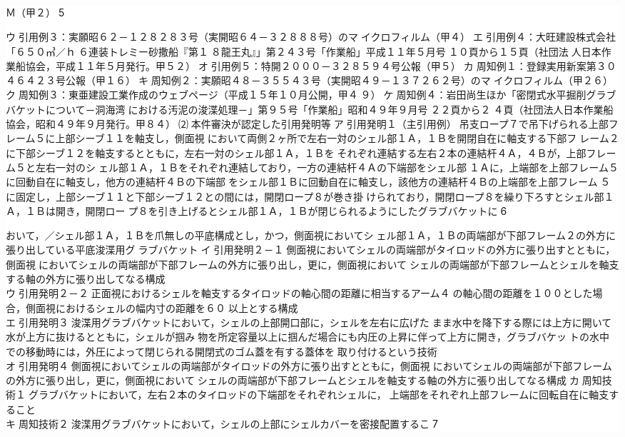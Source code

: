 Ｍ（甲２） 
5 
 
 ウ 引用例３：実願昭６２－１２８２８３号（実開昭６４－３２８８８号）のマ
イクロフィルム（甲４） 
 エ 引用例４：大旺建設株式会社「６５０㎥／ｈ ６連装トレミー砂撒船『第１
８龍王丸』」第２４３号「作業船」平成１１年５月号 １０頁から１５頁（社団法
人日本作業船協会，平成１１年５月発行。甲５２） 
 オ 引用例５：特開２０００－３２８５９４号公報（甲５） 
 カ 周知例１：登録実用新案第３０４６４２３号公報（甲１６） 
 キ 周知例２：実願昭４８－３５５４３号（実開昭４９－１３７２６２号）のマ
イクロフィルム（甲２６） 
 ク 周知例３：東亜建設工業作成のウェブページ（平成１５年１０月公開，甲４
９） 
 ケ 周知例４：岩田尚生ほか「密閉式水平掘削グラブバケットについて－洞海湾
における汚泥の浚渫処理－」第９５号「作業船」昭和４９年９月号 ２２頁から２
４頁（社団法人日本作業船協会，昭和４９年９月発行。甲８４） 
 ⑵ 本件審決が認定した引用発明等 
 ア 引用発明１（主引用例） 
 吊支ロープ７で吊下げられる上部フレーム５に上部シーブ１１を軸支し，側面視
において両側２ヶ所で左右一対のシェル部１Ａ，１Ｂを開閉自在に軸支する下部フ
レーム２に下部シーブ１２を軸支するとともに，左右一対のシェル部１Ａ，１Ｂを
それぞれ連結する左右２本の連結杆４Ａ，４Ｂが，上部フレーム５と左右一対のシ
ェル部１Ａ，１Ｂをそれぞれ連結しており，一方の連結杆４Ａの下端部をシェル部
１Ａに，上端部を上部フレーム５に回動自在に軸支し，他方の連結杆４Ｂの下端部
をシェル部１Ｂに回動自在に軸支し，該他方の連結杆４Ｂの上端部を上部フレーム
５に固定し，上部シーブ１１と下部シーブ１２との間には，開閉ロープ８が巻き掛
けられており，開閉ロープ８を繰り下ろすとシェル部１Ａ，１Ｂは開き，開閉ロー
プ８を引き上げるとシェル部１Ａ，１Ｂが閉じられるようにしたグラブバケットに
6 
 
おいて，／シェル部１Ａ，１Ｂを爪無しの平底構成とし，かつ，側面視においてシ
ェル部１Ａ，１Ｂの両端部が下部フレーム２の外方に張り出している平底浚渫用グ
ラブバケット 
 イ 引用発明２－１ 
 側面視においてシェルの両端部がタイロッドの外方に張り出すとともに，側面視
においてシェルの両端部が下部フレームの外方に張り出し，更に，側面視において
シェルの両端部が下部フレームとシェルを軸支する軸の外方に張り出してなる構成  
 ウ 引用発明２－２ 
 正面視におけるシェルを軸支するタイロッドの軸心間の距離に相当するアーム４
の軸心間の距離を１００とした場合，側面視におけるシェルの幅内寸の距離を６０
以上とする構成  
 エ 引用発明３ 
 浚渫用グラブバケットにおいて，シェルの上部開口部に，シェルを左右に広げた
まま水中を降下する際には上方に開いて水が上方に抜けるとともに，シェルが掴み
物を所定容量以上に掴んだ場合にも内圧の上昇に伴って上方に開き，グラブバケッ
トの水中での移動時には，外圧によって閉じられる開閉式のゴム蓋を有する蓋体を
取り付けるという技術  
 オ 引用発明４ 
 側面視においてシェルの両端部がタイロッドの外方に張り出すとともに，側面視
においてシェルの両端部が下部フレームの外方に張り出し，更に，側面視において
シェルの両端部が下部フレームとシェルを軸支する軸の外方に張り出してなる構成 
 カ 周知技術１ 
 グラブバケットにおいて，左右２本のタイロッドの下端部をそれぞれシェルに，
上端部をそれぞれ上部フレームに回転自在に軸支すること  
 キ 周知技術２ 
 浚渫用グラブバケットにおいて，シェルの上部にシェルカバーを密接配置するこ
7 
 